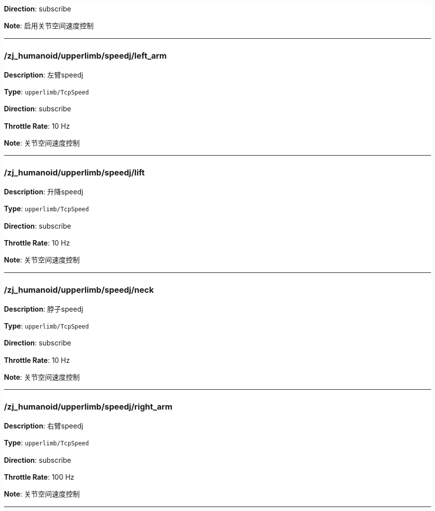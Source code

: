 **Direction**: subscribe

**Note**: 启用关节空间速度控制

---

### /zj_humanoid/upperlimb/speedj/left_arm

**Description**: 左臂speedj

**Type**: `upperlimb/TcpSpeed`

**Direction**: subscribe

**Throttle Rate**: 10 Hz

**Note**: 关节空间速度控制

---

### /zj_humanoid/upperlimb/speedj/lift

**Description**: 升降speedj

**Type**: `upperlimb/TcpSpeed`

**Direction**: subscribe

**Throttle Rate**: 10 Hz

**Note**: 关节空间速度控制

---

### /zj_humanoid/upperlimb/speedj/neck

**Description**: 脖子speedj

**Type**: `upperlimb/TcpSpeed`

**Direction**: subscribe

**Throttle Rate**: 10 Hz

**Note**: 关节空间速度控制

---

### /zj_humanoid/upperlimb/speedj/right_arm

**Description**: 右臂speedj

**Type**: `upperlimb/TcpSpeed`

**Direction**: subscribe

**Throttle Rate**: 100 Hz

**Note**: 关节空间速度控制

---
